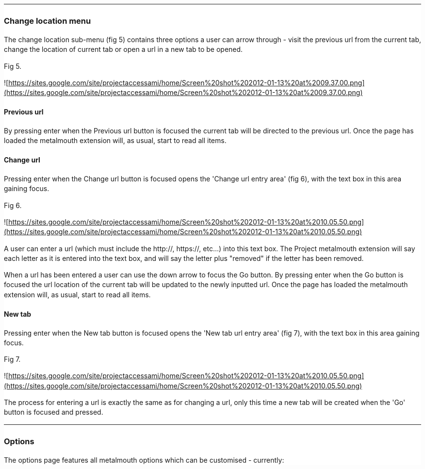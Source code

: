 
---


### Change location menu ###

The change location sub-menu (fig 5) contains three options a user can arrow through - visit the previous url from the current tab, change the location of current tab or open a url in a new tab to be opened.

Fig 5.

![https://sites.google.com/site/projectaccessami/home/Screen%20shot%202012-01-13%20at%2009.37.00.png](https://sites.google.com/site/projectaccessami/home/Screen%20shot%202012-01-13%20at%2009.37.00.png)

#### Previous url ####

By pressing enter when the Previous url button is focused the current tab will be directed to the previous url.  Once the page has loaded the metalmouth extension will, as usual, start to read all items.

#### Change url ####

Pressing enter when the Change url button is focused opens the 'Change url entry area' (fig 6), with the text box in this area gaining focus.

Fig 6.

![https://sites.google.com/site/projectaccessami/home/Screen%20shot%202012-01-13%20at%2010.05.50.png](https://sites.google.com/site/projectaccessami/home/Screen%20shot%202012-01-13%20at%2010.05.50.png)

A user can enter a url (which must include the http://, https://, etc...) into this text box.  The Project metalmouth extension will say each letter as it is entered into the text box, and will say the letter plus "removed" if the letter has been removed.

When a url has been entered a user can use the down arrow to focus the Go button.  By pressing enter when the Go button is focused the url location of the current tab will be updated to the newly inputted url.  Once the page has loaded the metalmouth extension will, as usual, start to read all items.

#### New tab ####

Pressing enter when the New tab button is focused opens the 'New tab url entry area' (fig 7), with the text box in this area gaining focus.

Fig 7.

![https://sites.google.com/site/projectaccessami/home/Screen%20shot%202012-01-13%20at%2010.05.50.png](https://sites.google.com/site/projectaccessami/home/Screen%20shot%202012-01-13%20at%2010.05.50.png)

The process for entering a url is exactly the same as for changing a url, only this time a new tab will be created when the 'Go' button is focused and pressed.


---


### Options ###

The options page features all metalmouth options which can be customised - currently:

